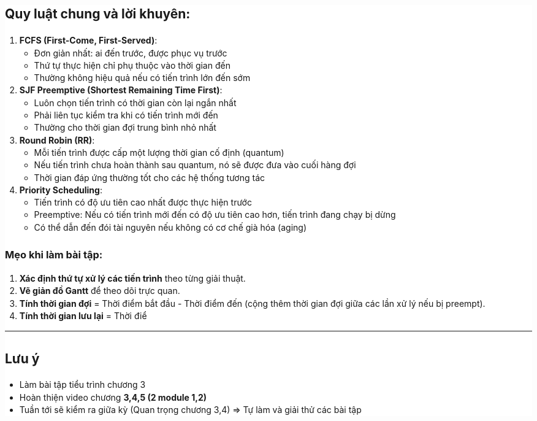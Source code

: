 ## Quy luật chung và lời khuyên:

1. **FCFS (First-Come, First-Served)**:
    - Đơn giản nhất: ai đến trước, được phục vụ trước
    - Thứ tự thực hiện chỉ phụ thuộc vào thời gian đến
    - Thường không hiệu quả nếu có tiến trình lớn đến sớm
2. **SJF Preemptive (Shortest Remaining Time First)**:
    - Luôn chọn tiến trình có thời gian còn lại ngắn nhất
    - Phải liên tục kiểm tra khi có tiến trình mới đến
    - Thường cho thời gian đợi trung bình nhỏ nhất
3. **Round Robin (RR)**:
    - Mỗi tiến trình được cấp một lượng thời gian cố định (quantum)
    - Nếu tiến trình chưa hoàn thành sau quantum, nó sẽ được đưa vào cuối hàng đợi
    - Thời gian đáp ứng thường tốt cho các hệ thống tương tác
4. **Priority Scheduling**:
    - Tiến trình có độ ưu tiên cao nhất được thực hiện trước
    - Preemptive: Nếu có tiến trình mới đến có độ ưu tiên cao hơn, tiến trình đang chạy bị dừng
    - Có thể dẫn đến đói tài nguyên nếu không có cơ chế già hóa (aging)

### Mẹo khi làm bài tập:

1. **Xác định thứ tự xử lý các tiến trình** theo từng giải thuật.
2. **Vẽ giản đồ Gantt** để theo dõi trực quan.
3. **Tính thời gian đợi** = Thời điểm bắt đầu - Thời điểm đến (cộng thêm thời gian đợi giữa các lần xử lý nếu bị preempt).
4. **Tính thời gian lưu lại** = Thời điể




---
## Lưu ý

+ Làm bài tập tiểu trình chương 3
+ Hoàn thiện video chương **3,4,5 (2 module 1,2)**
+ Tuần tới sẽ kiểm ra giữa kỳ (Quan trọng chương 3,4) => Tự làm và giải thử các bài tập